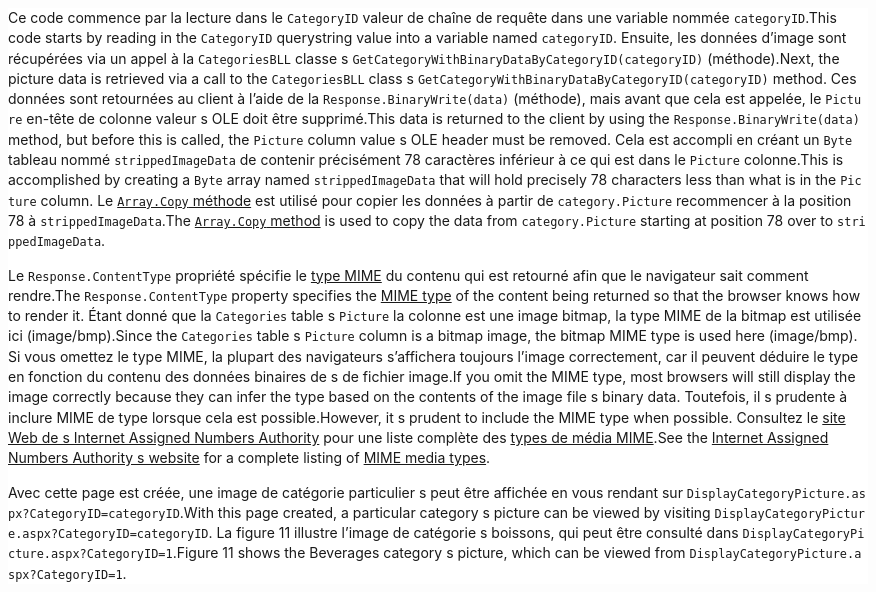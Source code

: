 <span data-ttu-id="d6a4e-213">Ce code commence par la lecture dans le `CategoryID` valeur de chaîne de requête dans une variable nommée `categoryID`.</span><span class="sxs-lookup"><span data-stu-id="d6a4e-213">This code starts by reading in the `CategoryID` querystring value into a variable named `categoryID`.</span></span> <span data-ttu-id="d6a4e-214">Ensuite, les données d’image sont récupérées via un appel à la `CategoriesBLL` classe s `GetCategoryWithBinaryDataByCategoryID(categoryID)` (méthode).</span><span class="sxs-lookup"><span data-stu-id="d6a4e-214">Next, the picture data is retrieved via a call to the `CategoriesBLL` class s `GetCategoryWithBinaryDataByCategoryID(categoryID)` method.</span></span> <span data-ttu-id="d6a4e-215">Ces données sont retournées au client à l’aide de la `Response.BinaryWrite(data)` (méthode), mais avant que cela est appelée, le `Picture` en-tête de colonne valeur s OLE doit être supprimé.</span><span class="sxs-lookup"><span data-stu-id="d6a4e-215">This data is returned to the client by using the `Response.BinaryWrite(data)` method, but before this is called, the `Picture` column value s OLE header must be removed.</span></span> <span data-ttu-id="d6a4e-216">Cela est accompli en créant un `Byte` tableau nommé `strippedImageData` de contenir précisément 78 caractères inférieur à ce qui est dans le `Picture` colonne.</span><span class="sxs-lookup"><span data-stu-id="d6a4e-216">This is accomplished by creating a `Byte` array named `strippedImageData` that will hold precisely 78 characters less than what is in the `Picture` column.</span></span> <span data-ttu-id="d6a4e-217">Le [ `Array.Copy` méthode](https://msdn.microsoft.com/library/z50k9bft.aspx) est utilisé pour copier les données à partir de `category.Picture` recommencer à la position 78 à `strippedImageData`.</span><span class="sxs-lookup"><span data-stu-id="d6a4e-217">The [`Array.Copy` method](https://msdn.microsoft.com/library/z50k9bft.aspx) is used to copy the data from `category.Picture` starting at position 78 over to `strippedImageData`.</span></span>

<span data-ttu-id="d6a4e-218">Le `Response.ContentType` propriété spécifie le [type MIME](http://en.wikipedia.org/wiki/MIME) du contenu qui est retourné afin que le navigateur sait comment rendre.</span><span class="sxs-lookup"><span data-stu-id="d6a4e-218">The `Response.ContentType` property specifies the [MIME type](http://en.wikipedia.org/wiki/MIME) of the content being returned so that the browser knows how to render it.</span></span> <span data-ttu-id="d6a4e-219">Étant donné que la `Categories` table s `Picture` la colonne est une image bitmap, la type MIME de la bitmap est utilisée ici (image/bmp).</span><span class="sxs-lookup"><span data-stu-id="d6a4e-219">Since the `Categories` table s `Picture` column is a bitmap image, the bitmap MIME type is used here (image/bmp).</span></span> <span data-ttu-id="d6a4e-220">Si vous omettez le type MIME, la plupart des navigateurs s’affichera toujours l’image correctement, car il peuvent déduire le type en fonction du contenu des données binaires de s de fichier image.</span><span class="sxs-lookup"><span data-stu-id="d6a4e-220">If you omit the MIME type, most browsers will still display the image correctly because they can infer the type based on the contents of the image file s binary data.</span></span> <span data-ttu-id="d6a4e-221">Toutefois, il s prudente à inclure MIME de type lorsque cela est possible.</span><span class="sxs-lookup"><span data-stu-id="d6a4e-221">However, it s prudent to include the MIME type when possible.</span></span> <span data-ttu-id="d6a4e-222">Consultez le [site Web de s Internet Assigned Numbers Authority](http://www.iana.org/) pour une liste complète des [types de média MIME](http://www.iana.org/assignments/media-types/).</span><span class="sxs-lookup"><span data-stu-id="d6a4e-222">See the [Internet Assigned Numbers Authority s website](http://www.iana.org/) for a complete listing of [MIME media types](http://www.iana.org/assignments/media-types/).</span></span>

<span data-ttu-id="d6a4e-223">Avec cette page est créée, une image de catégorie particulier s peut être affichée en vous rendant sur `DisplayCategoryPicture.aspx?CategoryID=categoryID`.</span><span class="sxs-lookup"><span data-stu-id="d6a4e-223">With this page created, a particular category s picture can be viewed by visiting `DisplayCategoryPicture.aspx?CategoryID=categoryID`.</span></span> <span data-ttu-id="d6a4e-224">La figure 11 illustre l’image de catégorie s boissons, qui peut être consulté dans `DisplayCategoryPicture.aspx?CategoryID=1`.</span><span class="sxs-lookup"><span data-stu-id="d6a4e-224">Figure 11 shows the Beverages category s picture, which can be viewed from `DisplayCategoryPicture.aspx?CategoryID=1`.</span></span>
